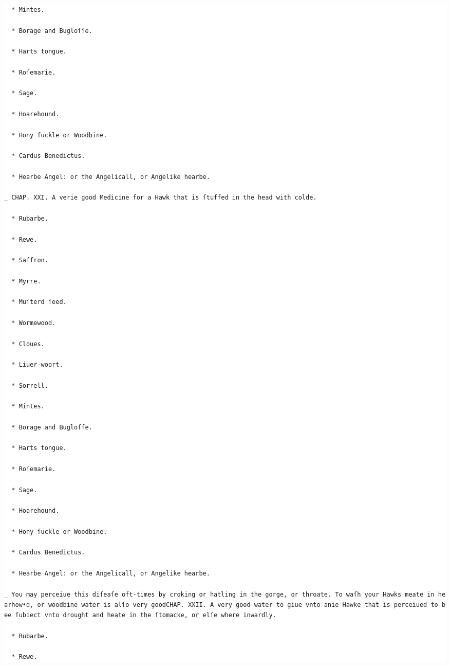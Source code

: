       * Mintes.

      * Borage and Bugloſſe.

      * Harts tongue.

      * Roſemarie.

      * Sage.

      * Hoarehound.

      * Hony ſuckle or Woodbine.

      * Cardus Benedictus.

      * Hearbe Angel: or the Angelicall, or Angelike hearbe.

    _ CHAP. XXI. A verie good Medicine for a Hawk that is ſtuffed in the head with colde.

      * Rubarbe.

      * Rewe.

      * Saffron.

      * Myrre.

      * Muſterd ſeed.

      * Wormewood.

      * Cloues.

      * Liuer-woort.

      * Sorrell.

      * Mintes.

      * Borage and Bugloſſe.

      * Harts tongue.

      * Roſemarie.

      * Sage.

      * Hoarehound.

      * Hony ſuckle or Woodbine.

      * Cardus Benedictus.

      * Hearbe Angel: or the Angelicall, or Angelike hearbe.

    _ You may perceiue this diſeaſe oft-times by croking or hatling in the gorge, or throate. To waſh your Hawks meate in hearhow•d, or woodbine water is alſo very goodCHAP. XXII. A very good water to giue vnto anie Hawke that is perceiued to bee ſubiect vnto drought and heate in the ſtomacke, or elſe where inwardly.

      * Rubarbe.

      * Rewe.
